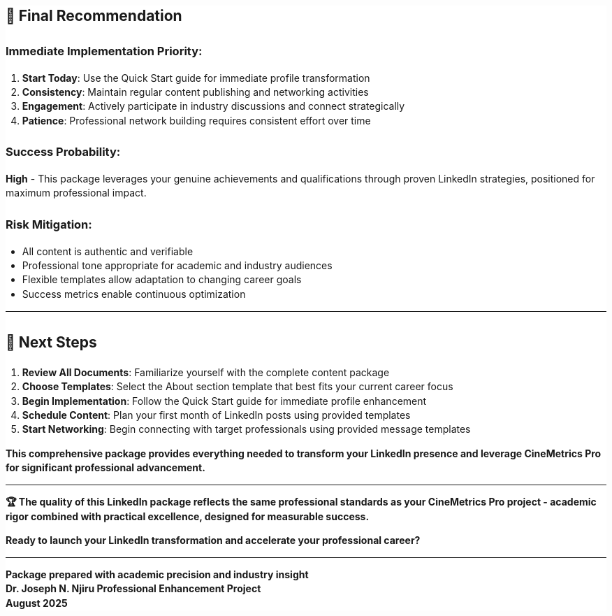 
## 🎯 Final Recommendation

### **Immediate Implementation Priority:**
1. **Start Today**: Use the Quick Start guide for immediate profile transformation
2. **Consistency**: Maintain regular content publishing and networking activities
3. **Engagement**: Actively participate in industry discussions and connect strategically
4. **Patience**: Professional network building requires consistent effort over time

### **Success Probability:**
**High** - This package leverages your genuine achievements and qualifications through proven LinkedIn strategies, positioned for maximum professional impact.

### **Risk Mitigation:**
- All content is authentic and verifiable
- Professional tone appropriate for academic and industry audiences
- Flexible templates allow adaptation to changing career goals
- Success metrics enable continuous optimization

---

## 🚀 Next Steps

1. **Review All Documents**: Familiarize yourself with the complete content package
2. **Choose Templates**: Select the About section template that best fits your current career focus  
3. **Begin Implementation**: Follow the Quick Start guide for immediate profile enhancement
4. **Schedule Content**: Plan your first month of LinkedIn posts using provided templates
5. **Start Networking**: Begin connecting with target professionals using provided message templates

**This comprehensive package provides everything needed to transform your LinkedIn presence and leverage CineMetrics Pro for significant professional advancement.**

---

**🏆 The quality of this LinkedIn package reflects the same professional standards as your CineMetrics Pro project - academic rigor combined with practical excellence, designed for measurable success.**

**Ready to launch your LinkedIn transformation and accelerate your professional career?**

---

**Package prepared with academic precision and industry insight**  
**Dr. Joseph N. Njiru Professional Enhancement Project**  
**August 2025**